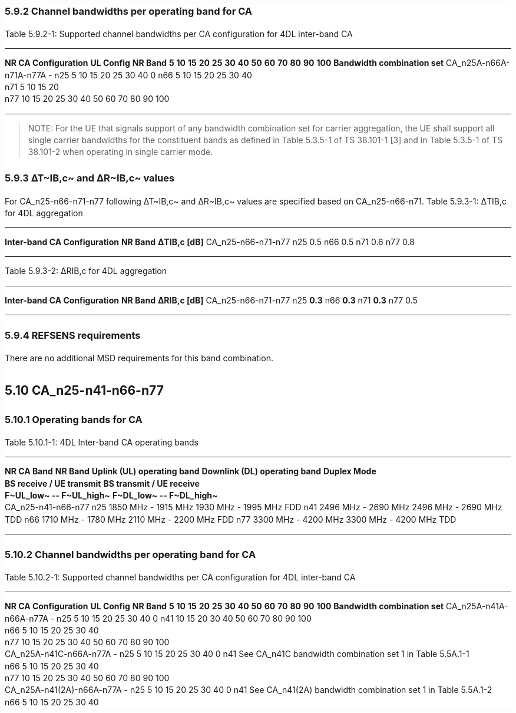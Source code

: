 ### 5.9.2 Channel bandwidths per operating band for CA
Table 5.9.2-1: Supported channel bandwidths per CA configuration for 4DL
inter-band CA
* * *
**NR CA Configuration** **UL Config** **NR Band** **5** **10** **15** **20**
**25** **30** **40** **50** **60** **70** **80** **90** **100** **Bandwidth
combination set** CA_n25A-n66A-n71A-n77A - n25 5 10 15 20 25 30 40 0 n66 5 10
15 20 25 30 40  
n71 5 10 15 20  
n77 10 15 20 25 30 40 50 60 70 80 90 100
* * *
> NOTE: For the UE that signals support of any bandwidth combination set for
> carrier aggregation, the UE shall support all single carrier bandwidths for
> the constituent bands as defined in Table 5.3.5-1 of TS 38.101-1 [3] and in
> Table 5.3.5-1 of TS 38.101-2 when operating in single carrier mode.
### 5.9.3 ∆T~IB,c~ and ∆R~IB,c~ values
For CA_n25-n66-n71-n77 following ∆T~IB,c~ and ∆R~IB,c~ values are specified
based on CA_n25-n66-n71.
Table 5.9.3-1: ΔTIB,c for 4DL aggregation
* * *
**Inter-band CA Configuration** **NR Band** **ΔTIB,c [dB]** CA_n25-n66-n71-n77
n25 0.5 n66 0.5 n71 0.6 n77 0.8
* * *
Table 5.9.3-2: ΔRIB,c for 4DL aggregation
* * *
**Inter-band CA Configuration** **NR Band** **ΔRIB,c [dB]** CA_n25-n66-n71-n77
n25 **0.3** n66 **0.3** n71 **0.3** n77 0.5
* * *
### 5.9.4 REFSENS requirements
There are no additional MSD requirements for this band combination.
## 5.10 CA_n25-n41-n66-n77
### 5.10.1 Operating bands for CA
Table 5.10.1-1: 4DL Inter-band CA operating bands
* * *
**NR CA Band** **NR Band** **Uplink (UL) operating band** **Downlink (DL)
operating band** **Duplex Mode**  
**BS receive / UE transmit** **BS transmit / UE receive**  
**F~UL_low~ -- F~UL_high~** **F~DL_low~ -- F~DL_high~**  
CA_n25-n41-n66-n77 n25 1850 MHz - 1915 MHz 1930 MHz - 1995 MHz FDD n41 2496
MHz - 2690 MHz 2496 MHz - 2690 MHz TDD n66 1710 MHz - 1780 MHz 2110 MHz - 2200
MHz FDD n77 3300 MHz - 4200 MHz 3300 MHz - 4200 MHz TDD
* * *
### 5.10.2 Channel bandwidths per operating band for CA
Table 5.10.2-1: Supported channel bandwidths per CA configuration for 4DL
inter-band CA
* * *
**NR CA Configuration** **UL Config** **NR Band** **5** **10** **15** **20**
**25** **30** **40** **50** **60** **70** **80** **90** **100** **Bandwidth
combination set** CA_n25A-n41A-n66A-n77A - n25 5 10 15 20 25 30 40 0 n41 10 15
20 30 40 50 60 70 80 90 100  
n66 5 10 15 20 25 30 40  
n77 10 15 20 25 30 40 50 60 70 80 90 100  
CA_n25A-n41C-n66A-n77A - n25 5 10 15 20 25 30 40 0 n41 See CA_n41C bandwidth
combination set 1 in Table 5.5A.1-1  
n66 5 10 15 20 25 30 40  
n77 10 15 20 25 30 40 50 60 70 80 90 100  
CA_n25A-n41(2A)-n66A-n77A - n25 5 10 15 20 25 30 40 0 n41 See CA_n41(2A)
bandwidth combination set 1 in Table 5.5A.1-2  
n66 5 10 15 20 25 30 40  